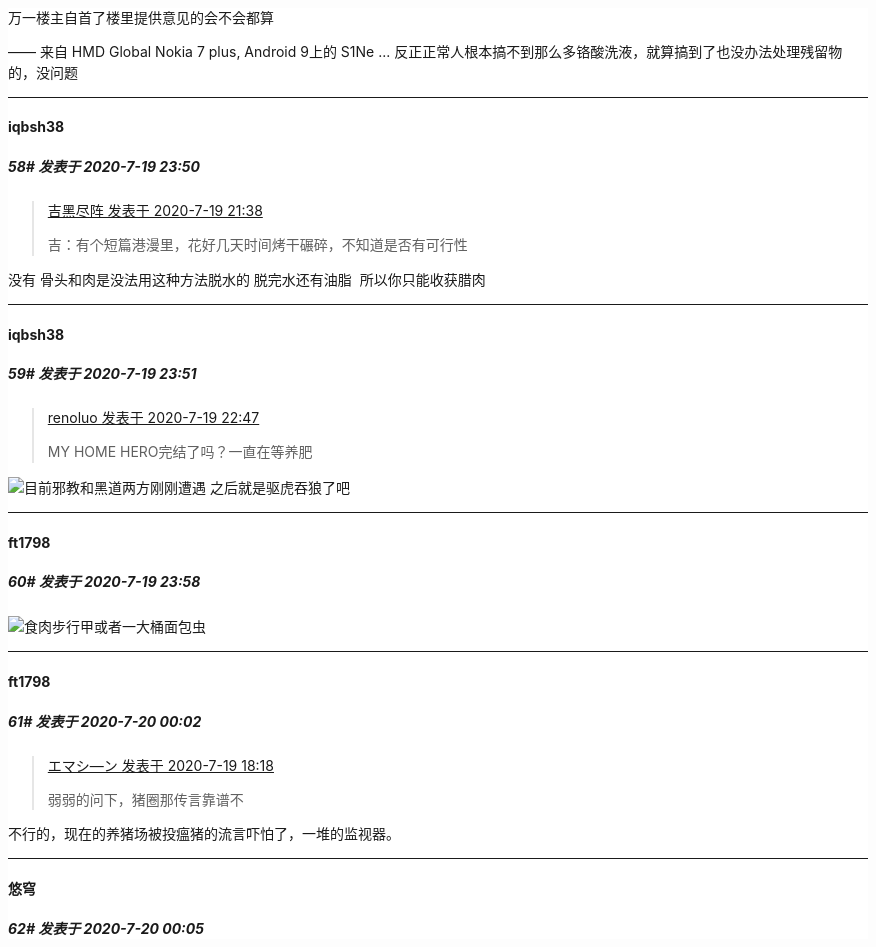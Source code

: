 万一楼主自首了楼里提供意见的会不会都算


—— 来自 HMD Global Nokia 7 plus, Android 9上的 S1Ne ...</blockquote>
反正正常人根本搞不到那么多铬酸洗液，就算搞到了也没办法处理残留物的，没问题


-----

####  iqbsh38  
##### 58#       发表于 2020-7-19 23:50


<blockquote><a href="httphttps://bbs.saraba1st.com/2b/forum.php?mod=redirect&amp;goto=findpost&amp;pid=48155186&amp;ptid=1947811" target="_blank">吉黑尽阵 发表于 2020-7-19 21:38</a>

吉：有个短篇港漫里，花好几天时间烤干碾碎，不知道是否有可行性</blockquote>
没有 骨头和肉是没法用这种方法脱水的 脱完水还有油脂  所以你只能收获腊肉


-----

####  iqbsh38  
##### 59#       发表于 2020-7-19 23:51


<blockquote><a href="httphttps://bbs.saraba1st.com/2b/forum.php?mod=redirect&amp;goto=findpost&amp;pid=48155790&amp;ptid=1947811" target="_blank">renoluo 发表于 2020-7-19 22:47</a>

MY HOME HERO完结了吗？一直在等养肥</blockquote>
<img src="https://static.saraba1st.com/image/smiley/face2017/044.png" referrerpolicy="no-referrer">目前邪教和黑道两方刚刚遭遇 之后就是驱虎吞狼了吧


-----

####  ft1798  
##### 60#       发表于 2020-7-19 23:58


<img src="https://static.saraba1st.com/image/smiley/face2017/105.png" referrerpolicy="no-referrer">食肉步行甲或者一大桶面包虫


-----

####  ft1798  
##### 61#       发表于 2020-7-20 00:02


<blockquote><a href="httphttps://bbs.saraba1st.com/2b/forum.php?mod=redirect&amp;goto=findpost&amp;pid=48153147&amp;ptid=1947811" target="_blank">エマシ—ン 发表于 2020-7-19 18:18</a>

弱弱的问下，猪圈那传言靠谱不</blockquote>
不行的，现在的养猪场被投瘟猪的流言吓怕了，一堆的监视器。


-----

####  悠穹  
##### 62#       发表于 2020-7-20 00:05
